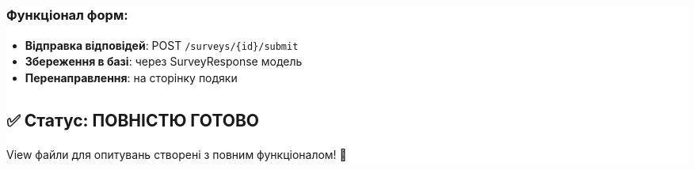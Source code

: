 ### Функціонал форм:
- **Відправка відповідей**: POST `/surveys/{id}/submit`
- **Збереження в базі**: через SurveyResponse модель
- **Перенаправлення**: на сторінку подяки

## ✅ Статус: ПОВНІСТЮ ГОТОВО

View файли для опитувань створені з повним функціоналом! 🚀
